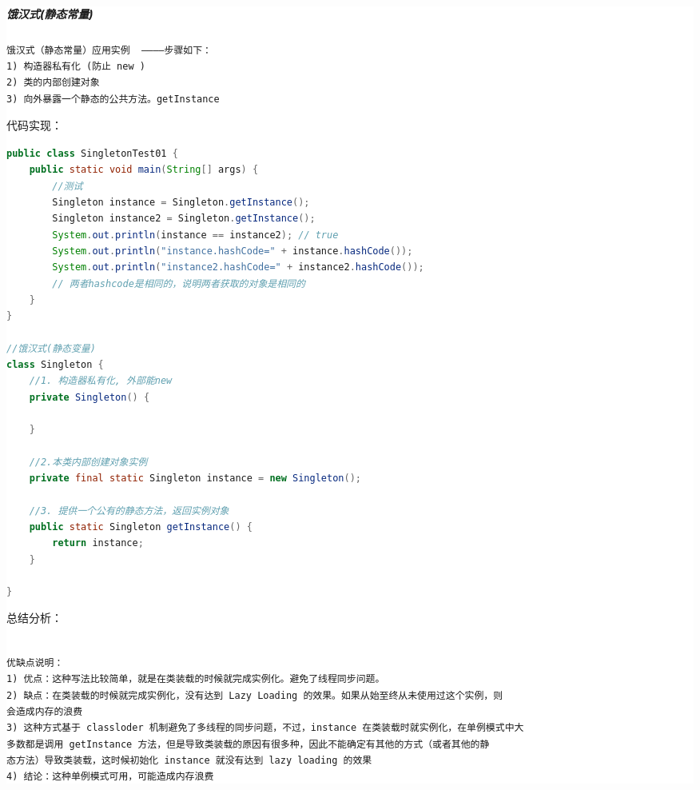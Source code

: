 ##### 饿汉式(静态常量)

```
饿汉式（静态常量）应用实例  ————步骤如下：
1) 构造器私有化 (防止 new )
2) 类的内部创建对象
3) 向外暴露一个静态的公共方法。getInstance
```

代码实现：

```java
public class SingletonTest01 {
	public static void main(String[] args) {
		//测试
		Singleton instance = Singleton.getInstance();
		Singleton instance2 = Singleton.getInstance();
		System.out.println(instance == instance2); // true
		System.out.println("instance.hashCode=" + instance.hashCode());
		System.out.println("instance2.hashCode=" + instance2.hashCode());
        // 两者hashcode是相同的，说明两者获取的对象是相同的
	}
}

//饿汉式(静态变量)
class Singleton {
	//1. 构造器私有化, 外部能new
	private Singleton() {
		
	}
	
	//2.本类内部创建对象实例
	private final static Singleton instance = new Singleton();
	
	//3. 提供一个公有的静态方法，返回实例对象
	public static Singleton getInstance() {
		return instance;
	}
	
}
```

总结分析：

```

优缺点说明：
1) 优点：这种写法比较简单，就是在类装载的时候就完成实例化。避免了线程同步问题。
2) 缺点：在类装载的时候就完成实例化，没有达到 Lazy Loading 的效果。如果从始至终从未使用过这个实例，则
会造成内存的浪费
3) 这种方式基于 classloder 机制避免了多线程的同步问题，不过，instance 在类装载时就实例化，在单例模式中大
多数都是调用 getInstance 方法，但是导致类装载的原因有很多种，因此不能确定有其他的方式（或者其他的静
态方法）导致类装载，这时候初始化 instance 就没有达到 lazy loading 的效果
4) 结论：这种单例模式可用，可能造成内存浪费
```
